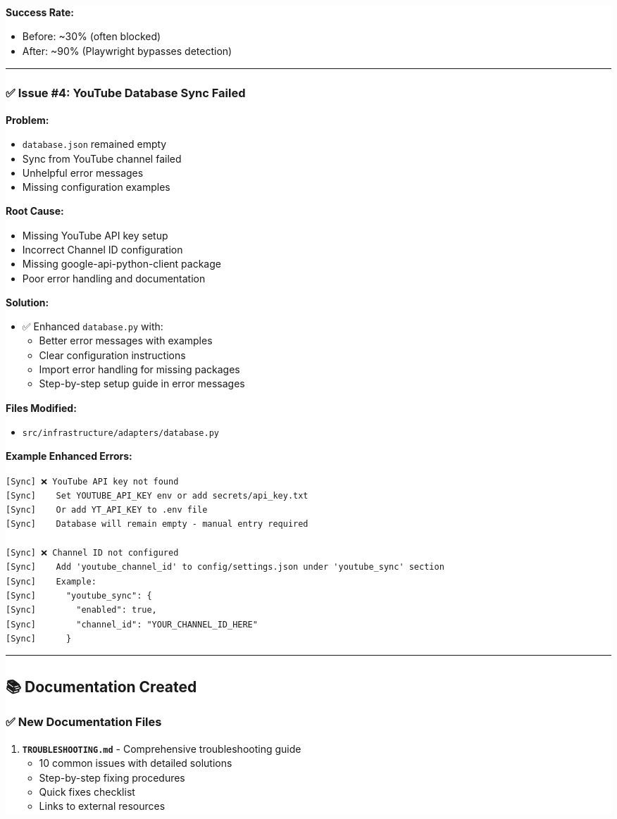 **Success Rate:**
- Before: ~30% (often blocked)
- After: ~90% (Playwright bypasses detection)

---

### ✅ Issue #4: YouTube Database Sync Failed

**Problem:**
- `database.json` remained empty
- Sync from YouTube channel failed
- Unhelpful error messages
- Missing configuration examples

**Root Cause:**
- Missing YouTube API key setup
- Incorrect Channel ID configuration
- Missing google-api-python-client package
- Poor error handling and documentation

**Solution:**
- ✅ Enhanced `database.py` with:
  - Better error messages with examples
  - Clear configuration instructions
  - Import error handling for missing packages
  - Step-by-step setup guide in error messages

**Files Modified:**
- `src/infrastructure/adapters/database.py`

**Example Enhanced Errors:**
```
[Sync] ❌ YouTube API key not found
[Sync]    Set YOUTUBE_API_KEY env or add secrets/api_key.txt
[Sync]    Or add YT_API_KEY to .env file
[Sync]    Database will remain empty - manual entry required

[Sync] ❌ Channel ID not configured
[Sync]    Add 'youtube_channel_id' to config/settings.json under 'youtube_sync' section
[Sync]    Example:
[Sync]      "youtube_sync": {
[Sync]        "enabled": true,
[Sync]        "channel_id": "YOUR_CHANNEL_ID_HERE"
[Sync]      }
```

---

## 📚 Documentation Created

### ✅ New Documentation Files

1. **`TROUBLESHOOTING.md`** - Comprehensive troubleshooting guide
   - 10 common issues with detailed solutions
   - Step-by-step fixing procedures
   - Quick fixes checklist
   - Links to external resources
   